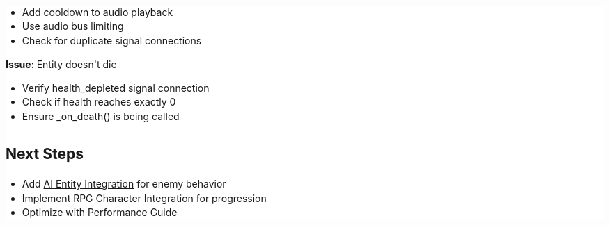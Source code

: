 - Add cooldown to audio playback
- Use audio bus limiting
- Check for duplicate signal connections

**Issue**: Entity doesn't die

- Verify health_depleted signal connection
- Check if health reaches exactly 0
- Ensure _on_death() is being called

## Next Steps

- Add [AI Entity Integration](ai-entity.md) for enemy behavior
- Implement [RPG Character Integration](rpg-character.md) for progression
- Optimize with [Performance Guide](../advanced/performance.md)
